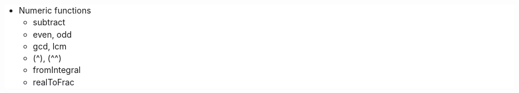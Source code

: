 * Numeric functions
  - subtract
  - even, odd
  - gcd, lcm
  - (^), (^^)
  - fromIntegral
  - realToFrac
